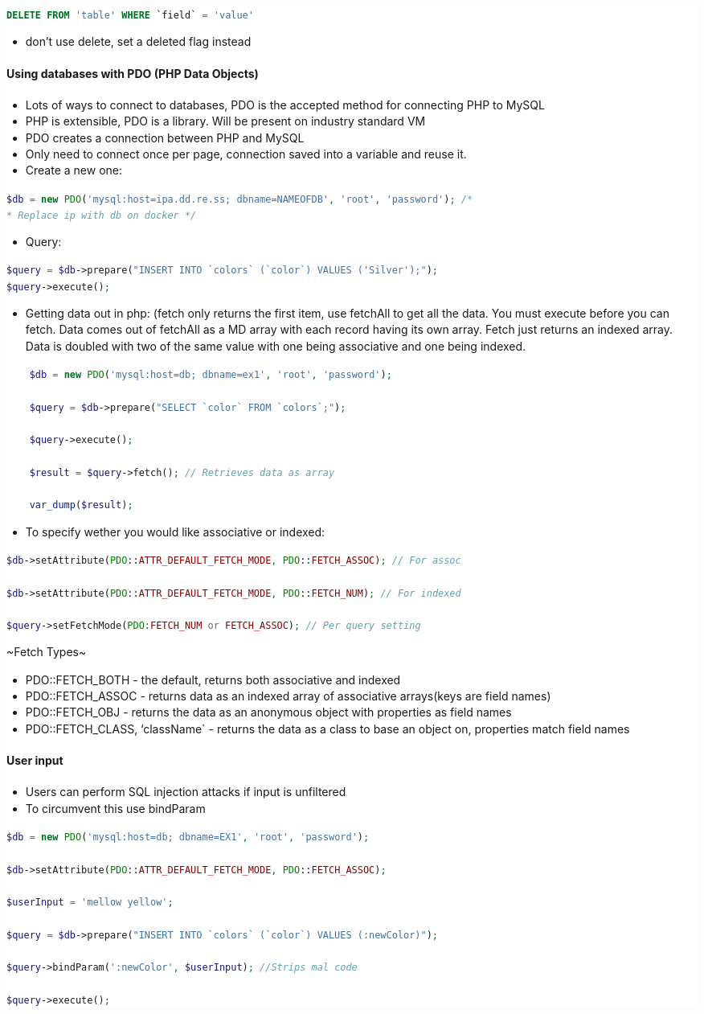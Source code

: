 ```sql
DELETE FROM 'table' WHERE `field` = 'value'
```
- don’t use delete, set a deleted flag instead

#### Using databases with PDO (PHP Data Objects)
- Lots of ways to connect to databases, PDO is the accepted method for connecting PHP to MySQL
- PHP is extensible, PDO is a library. Will be present on industry standard VM
- PDO creates a connection between PHP and MySQL
- Only need to connect once per page, connection saved into a variable and reuse it. 
- Create a new one:
```php
$db = new PDO('mysql:host=ipa.dd.re.ss; dbname=NAMEOFDB', 'root', 'password'); /*        
* Replace ip with db on docker */
```
- Query:
```php
$query = $db->prepare("INSERT INTO `colors` (`color`) VALUES ('Silver');");
$query->execute();
```

- Getting data out in php: (fetch only returns the first item, use fetchAll to get all the data.
You must execute before you can fetch. Data comes out of fetchAll as a MD array with each record having its own array.  Fetch just returns an indexed array. Data is doubled with two of the same value with one being associative and one being indexed.
```php
    $db = new PDO('mysql:host=db; dbname=ex1', 'root', 'password');

    $query = $db->prepare("SELECT `color` FROM `colors`;");

    $query->execute();

    $result = $query->fetch(); // Retrieves data as array

    var_dump($result);
```
- To specify wether you would like associative or indexed:
```php
$db->setAttribute(PDO::ATTR_DEFAULT_FETCH_MODE, PDO::FETCH_ASSOC); // For assoc

$db->setAttribute(PDO::ATTR_DEFAULT_FETCH_MODE, PDO::FETCH_NUM); // For indexed

$query->setFetchMode(PDO:FETCH_NUM or FETCH_ASSOC); // Per query setting
```

~Fetch Types~
- PDO::FETCH_BOTH - the default, returns both associative and indexed
- PDO::FETCH_ASSOC - returns data as an indexed array of associative arrays(keys are field names)
- PDO::FETCH_OBJ - returns the data as an anonymous object with properties as field names
- PDO::FETCH_CLASS, ‘className` - returns the data as a class to base an object on, properties match field names

#### User input
- Users can perform SQL injection attacks if input is unfiltered
- To circumvent this use bindParam
```php
$db = new PDO('mysql:host=db; dbname=EX1', 'root', 'password');

$db->setAttribute(PDO::ATTR_DEFAULT_FETCH_MODE, PDO::FETCH_ASSOC);

$userInput = 'mellow yellow';

$query = $db->prepare("INSERT INTO `colors` (`color`) VALUES (:newColor)");

$query->bindParam(':newColor', $userInput); //Strips mal code

$query->execute();
```